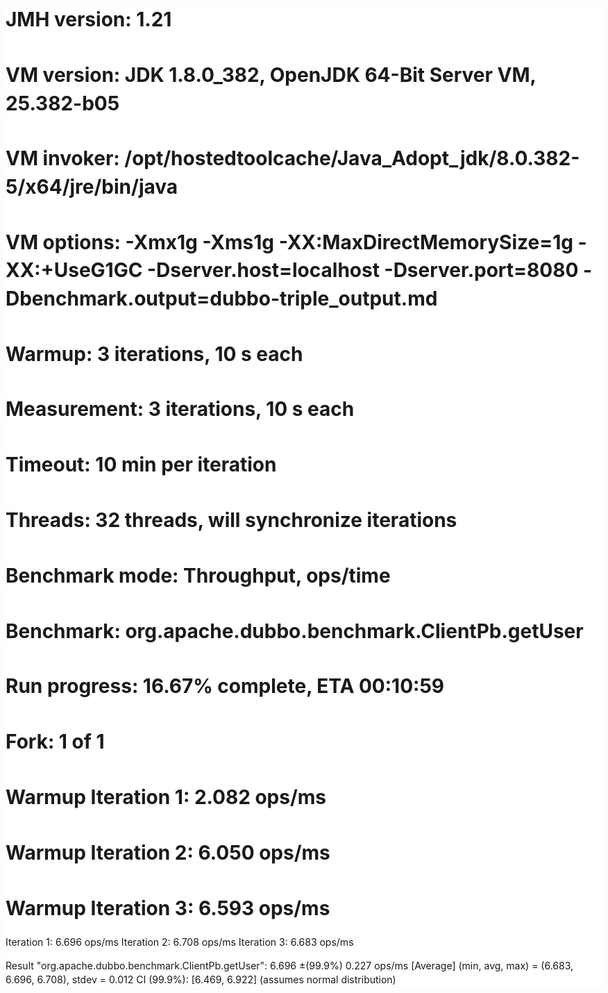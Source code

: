 
# JMH version: 1.21
# VM version: JDK 1.8.0_382, OpenJDK 64-Bit Server VM, 25.382-b05
# VM invoker: /opt/hostedtoolcache/Java_Adopt_jdk/8.0.382-5/x64/jre/bin/java
# VM options: -Xmx1g -Xms1g -XX:MaxDirectMemorySize=1g -XX:+UseG1GC -Dserver.host=localhost -Dserver.port=8080 -Dbenchmark.output=dubbo-triple_output.md
# Warmup: 3 iterations, 10 s each
# Measurement: 3 iterations, 10 s each
# Timeout: 10 min per iteration
# Threads: 32 threads, will synchronize iterations
# Benchmark mode: Throughput, ops/time
# Benchmark: org.apache.dubbo.benchmark.ClientPb.getUser

# Run progress: 16.67% complete, ETA 00:10:59
# Fork: 1 of 1
# Warmup Iteration   1: 2.082 ops/ms
# Warmup Iteration   2: 6.050 ops/ms
# Warmup Iteration   3: 6.593 ops/ms
Iteration   1: 6.696 ops/ms
Iteration   2: 6.708 ops/ms
Iteration   3: 6.683 ops/ms


Result "org.apache.dubbo.benchmark.ClientPb.getUser":
  6.696 ±(99.9%) 0.227 ops/ms [Average]
  (min, avg, max) = (6.683, 6.696, 6.708), stdev = 0.012
  CI (99.9%): [6.469, 6.922] (assumes normal distribution)
